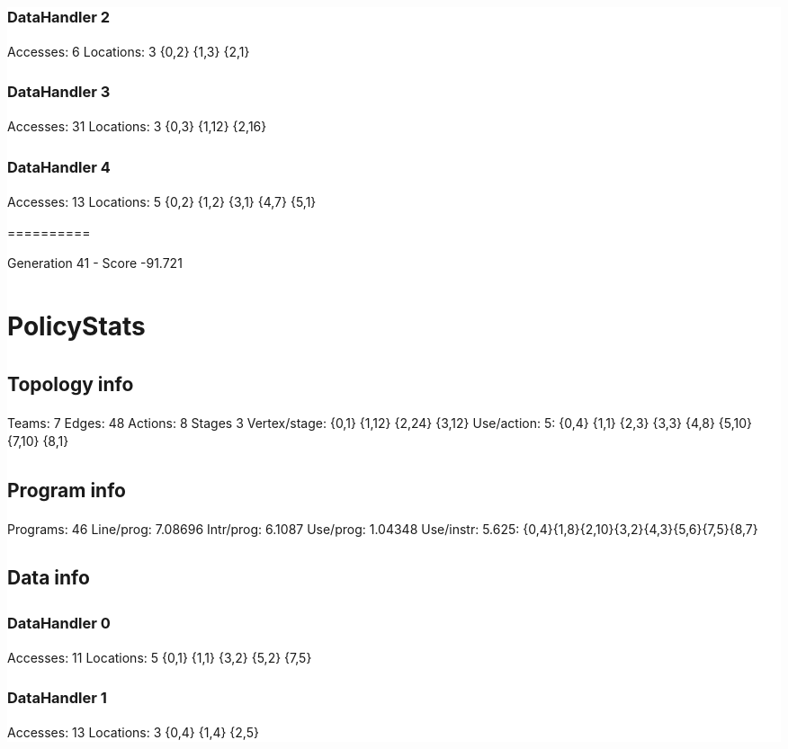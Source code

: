 ### DataHandler 2
Accesses:	6
Locations:	3
{0,2} {1,3} {2,1} 

### DataHandler 3
Accesses:	31
Locations:	3
{0,3} {1,12} {2,16} 

### DataHandler 4
Accesses:	13
Locations:	5
{0,2} {1,2} {3,1} {4,7} {5,1} 


==========

Generation 41 - Score -91.721

# PolicyStats
## Topology info
Teams:		7
Edges:		48
Actions:	8
Stages		3
Vertex/stage:	{0,1} {1,12} {2,24} {3,12} 
Use/action:	5: {0,4} {1,1} {2,3} {3,3} {4,8} {5,10} {7,10} {8,1} 

## Program info
Programs:	46
Line/prog:	7.08696
Intr/prog:	6.1087
Use/prog:	1.04348
Use/instr:	5.625: {0,4}{1,8}{2,10}{3,2}{4,3}{5,6}{7,5}{8,7}

## Data info

### DataHandler 0
Accesses:	11
Locations:	5
{0,1} {1,1} {3,2} {5,2} {7,5} 

### DataHandler 1
Accesses:	13
Locations:	3
{0,4} {1,4} {2,5} 

